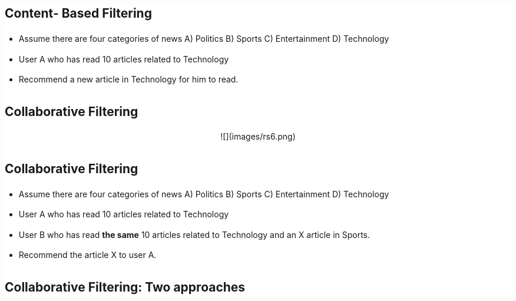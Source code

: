 </center>

Content- Based Filtering
---
- Assume there are four categories of news A) Politics B) Sports C) Entertainment D) Technology 

- User A who has read 10 articles related to Technology 

- Recommend a new article in Technology for him to read. 

Collaborative Filtering
---

<center>
![](images/rs6.png)

</center>

Collaborative Filtering
---

- Assume there are four categories of news A) Politics B) Sports C) Entertainment D) Technology 

- User A who has read 10 articles related to Technology 

- User B who has read **the same** 10 articles related to Technology and an X article in Sports.

- Recommend the article X to user A. 

Collaborative Filtering: Two approaches
---

<center>